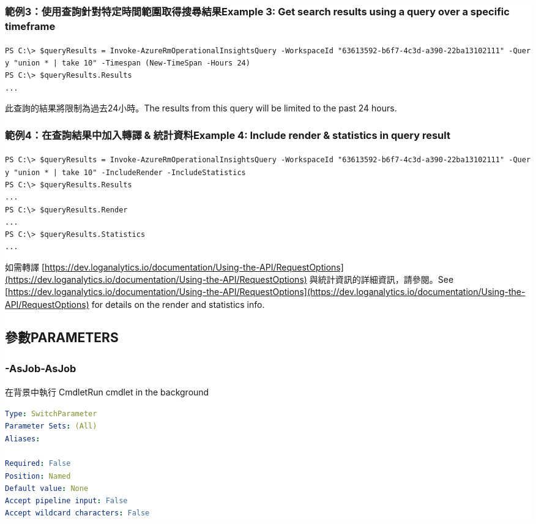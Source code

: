 ### <span data-ttu-id="500c3-119">範例3：使用查詢針對特定時間範圍取得搜尋結果</span><span class="sxs-lookup"><span data-stu-id="500c3-119">Example 3: Get search results using a query over a specific timeframe</span></span>
```
PS C:\> $queryResults = Invoke-AzureRmOperationalInsightsQuery -WorkspaceId "63613592-b6f7-4c3d-a390-22ba13102111" -Query "union * | take 10" -Timespan (New-TimeSpan -Hours 24)
PS C:\> $queryResults.Results
...
```

<span data-ttu-id="500c3-120">此查詢的結果將限制為過去24小時。</span><span class="sxs-lookup"><span data-stu-id="500c3-120">The results from this query will be limited to the past 24 hours.</span></span>

### <span data-ttu-id="500c3-121">範例4：在查詢結果中加入轉譯 & 統計資料</span><span class="sxs-lookup"><span data-stu-id="500c3-121">Example 4: Include render & statistics in query result</span></span>
```
PS C:\> $queryResults = Invoke-AzureRmOperationalInsightsQuery -WorkspaceId "63613592-b6f7-4c3d-a390-22ba13102111" -Query "union * | take 10" -IncludeRender -IncludeStatistics
PS C:\> $queryResults.Results
...
PS C:\> $queryResults.Render
...
PS C:\> $queryResults.Statistics
...
```

<span data-ttu-id="500c3-122">如需轉譯 [https://dev.loganalytics.io/documentation/Using-the-API/RequestOptions](https://dev.loganalytics.io/documentation/Using-the-API/RequestOptions) 與統計資訊的詳細資訊，請參閱。</span><span class="sxs-lookup"><span data-stu-id="500c3-122">See [https://dev.loganalytics.io/documentation/Using-the-API/RequestOptions](https://dev.loganalytics.io/documentation/Using-the-API/RequestOptions) for details on the render and statistics info.</span></span>

## <span data-ttu-id="500c3-123">參數</span><span class="sxs-lookup"><span data-stu-id="500c3-123">PARAMETERS</span></span>

### <span data-ttu-id="500c3-124">-AsJob</span><span class="sxs-lookup"><span data-stu-id="500c3-124">-AsJob</span></span>
<span data-ttu-id="500c3-125">在背景中執行 Cmdlet</span><span class="sxs-lookup"><span data-stu-id="500c3-125">Run cmdlet in the background</span></span>
```yaml
Type: SwitchParameter
Parameter Sets: (All)
Aliases: 

Required: False
Position: Named
Default value: None
Accept pipeline input: False
Accept wildcard characters: False
```
